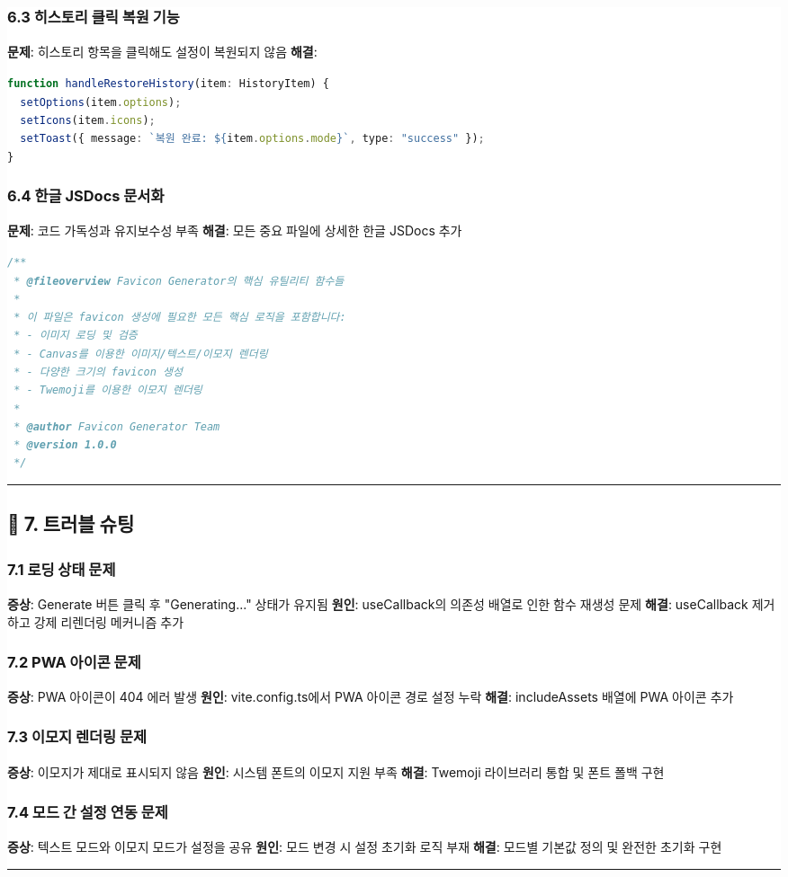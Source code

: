 ### 6.3 히스토리 클릭 복원 기능
**문제**: 히스토리 항목을 클릭해도 설정이 복원되지 않음
**해결**:
```typescript
function handleRestoreHistory(item: HistoryItem) {
  setOptions(item.options);
  setIcons(item.icons);
  setToast({ message: `복원 완료: ${item.options.mode}`, type: "success" });
}
```

### 6.4 한글 JSDocs 문서화
**문제**: 코드 가독성과 유지보수성 부족
**해결**: 모든 중요 파일에 상세한 한글 JSDocs 추가
```typescript
/**
 * @fileoverview Favicon Generator의 핵심 유틸리티 함수들
 * 
 * 이 파일은 favicon 생성에 필요한 모든 핵심 로직을 포함합니다:
 * - 이미지 로딩 및 검증
 * - Canvas를 이용한 이미지/텍스트/이모지 렌더링
 * - 다양한 크기의 favicon 생성
 * - Twemoji를 이용한 이모지 렌더링
 * 
 * @author Favicon Generator Team
 * @version 1.0.0
 */
```

---

## 🐛 7. 트러블 슈팅

### 7.1 로딩 상태 문제
**증상**: Generate 버튼 클릭 후 "Generating..." 상태가 유지됨
**원인**: useCallback의 의존성 배열로 인한 함수 재생성 문제
**해결**: useCallback 제거하고 강제 리렌더링 메커니즘 추가

### 7.2 PWA 아이콘 문제
**증상**: PWA 아이콘이 404 에러 발생
**원인**: vite.config.ts에서 PWA 아이콘 경로 설정 누락
**해결**: includeAssets 배열에 PWA 아이콘 추가

### 7.3 이모지 렌더링 문제
**증상**: 이모지가 제대로 표시되지 않음
**원인**: 시스템 폰트의 이모지 지원 부족
**해결**: Twemoji 라이브러리 통합 및 폰트 폴백 구현

### 7.4 모드 간 설정 연동 문제
**증상**: 텍스트 모드와 이모지 모드가 설정을 공유
**원인**: 모드 변경 시 설정 초기화 로직 부재
**해결**: 모드별 기본값 정의 및 완전한 초기화 구현

---